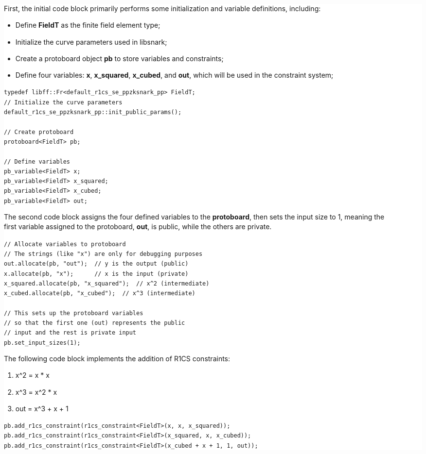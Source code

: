 First, the initial code block primarily performs some initialization and variable definitions, including:

* Define **FieldT** as the finite field element type;

* Initialize the curve parameters used in libsnark;

* Create a protoboard object **pb** to store variables and constraints;

* Define four variables: **x**, **x_squared**, **x_cubed**, and **out**, which will be used in the constraint system;

```
typedef libff::Fr<default_r1cs_se_ppzksnark_pp> FieldT;
// Initialize the curve parameters
default_r1cs_se_ppzksnark_pp::init_public_params();

// Create protoboard
protoboard<FieldT> pb;

// Define variables
pb_variable<FieldT> x;
pb_variable<FieldT> x_squared;
pb_variable<FieldT> x_cubed;
pb_variable<FieldT> out;
```

The second code block assigns the four defined variables to the **protoboard**, then sets the input size to 1, meaning the first variable assigned to the protoboard, **out**, is public, while the others are private.

```markup
// Allocate variables to protoboard
// The strings (like "x") are only for debugging purposes
out.allocate(pb, "out");  // y is the output (public)
x.allocate(pb, "x");      // x is the input (private)
x_squared.allocate(pb, "x_squared");  // x^2 (intermediate)
x_cubed.allocate(pb, "x_cubed");  // x^3 (intermediate)

// This sets up the protoboard variables
// so that the first one (out) represents the public
// input and the rest is private input
pb.set_input_sizes(1);
```

The following code block implements the addition of R1CS constraints:

1. x^2 = x * x

2. x^3 = x^2 * x

3. out = x^3 + x + 1

```markup
pb.add_r1cs_constraint(r1cs_constraint<FieldT>(x, x, x_squared));
pb.add_r1cs_constraint(r1cs_constraint<FieldT>(x_squared, x, x_cubed));
pb.add_r1cs_constraint(r1cs_constraint<FieldT>(x_cubed + x + 1, 1, out));
```
